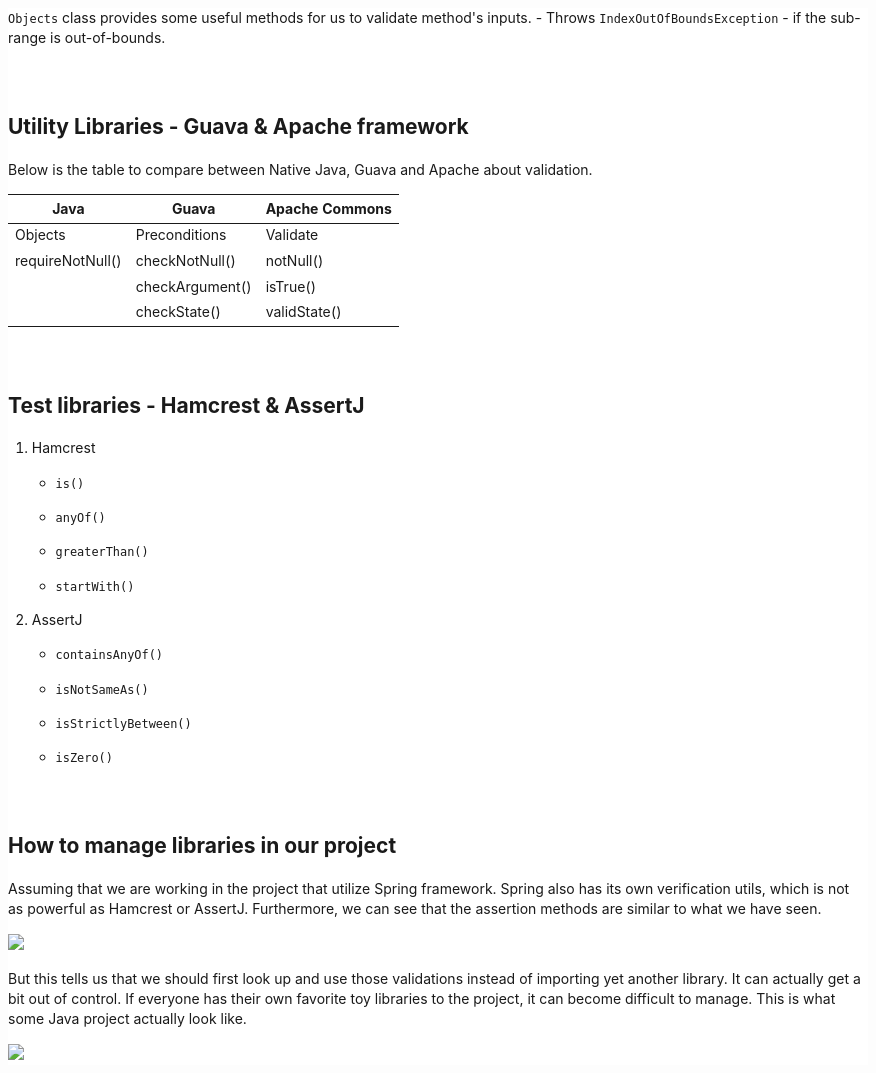 ```Objects``` class provides some useful methods for us to validate method's inputs.
        - Throws ```IndexOutOfBoundsException``` - if the sub-range is out-of-bounds.

<br>

## Utility Libraries - Guava & Apache framework

Below is the table to compare between Native Java, Guava and Apache about validation.

|                Java              |                    Guava                 |          Apache Commons      |
| -------------------------------- | ---------------------------------------- | ---------------------------- |
| Objects                          | Preconditions                            | Validate                     |
| requireNotNull()                 | checkNotNull()                           | notNull()                    |
|                                  | checkArgument()                          | isTrue()                     |
|                                  | checkState()                             | validState()                 |

<br>

## Test libraries - Hamcrest & AssertJ
1. Hamcrest

    - ```is()```

    - ```anyOf()```

    - ```greaterThan()```

    - ```startWith()```


2. AssertJ

    - ```containsAnyOf()```

    - ```isNotSameAs()```

    - ```isStrictlyBetween()```

    - ```isZero()```

<br>

## How to manage libraries in our project

Assuming that we are working in the project that utilize Spring framework. Spring also has its own verification utils, which is not as powerful as Hamcrest or AssertJ. Furthermore, we can see that the assertion methods are similar to what we have seen.

![](../img/clean-code/defensive-coding/managing-libraries.png)

But this tells us that we should first look up and use those validations instead of importing yet another library. It can actually get a bit out of control. If everyone has their own favorite toy libraries to the project, it can become difficult to manage. This is what some Java project actually look like.

![](../img/clean-code/defensive-coding/messy-libraries-in-project.png)

```